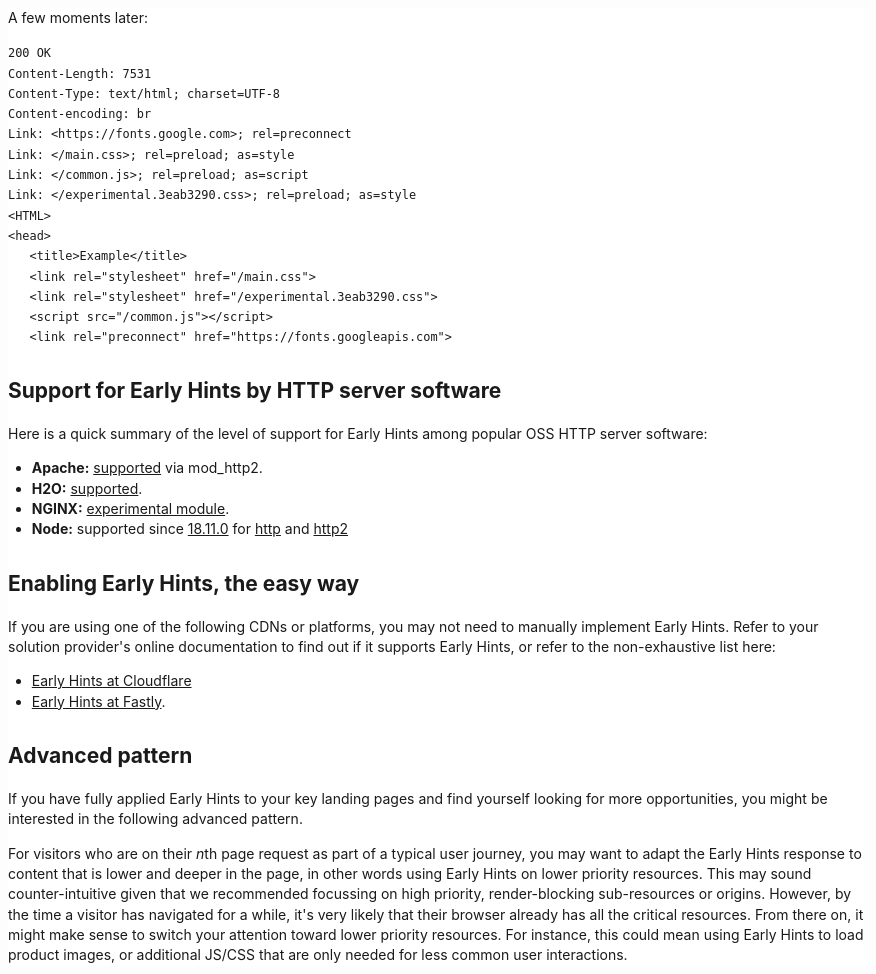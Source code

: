 A few moments later:

```shell
200 OK
Content-Length: 7531
Content-Type: text/html; charset=UTF-8
Content-encoding: br
Link: <https://fonts.google.com>; rel=preconnect
Link: </main.css>; rel=preload; as=style
Link: </common.js>; rel=preload; as=script
Link: </experimental.3eab3290.css>; rel=preload; as=style
<HTML>
<head>
   <title>Example</title>
   <link rel="stylesheet" href="/main.css">
   <link rel="stylesheet" href="/experimental.3eab3290.css">
   <script src="/common.js"></script>
   <link rel="preconnect" href="https://fonts.googleapis.com">
```

## Support for Early Hints by HTTP server software

Here is a quick summary of the level of support for Early Hints among popular OSS HTTP server software:

-  **Apache:** [supported](https://httpd.apache.org/docs/2.4/howto/http2.html#earlyhints) via mod_http2.
-  **H2O:** [supported](https://github.com/h2o/h2o/pull/1767).
-  **NGINX:** [experimental module](https://github.com/nginx-modules/ngx_http_early_hints).
-  **Node:** supported since [18.11.0](https://nodejs.org/en/blog/release/v18.11.0/) for [http](https://nodejs.org/api/http.html#responsewriteearlyhintshints-callback) and [http2](https://nodejs.org/api/http2.html#responsewriteearlyhintslinks)

## Enabling Early Hints, the easy way

If you are using one of the following CDNs or platforms, you may not need to manually implement Early Hints. Refer to your solution provider's online documentation to find out if it supports Early Hints, or refer to the non-exhaustive list here:

-  [Early Hints at Cloudflare](https://developers.cloudflare.com/cache/about/early-hints/)
-  [Early Hints at Fastly](https://www.google.com/url?q=https://www.fastly.com/blog/beyond-server-push-experimenting-with-the-103-early-hints-status-code%23:~:text%3Dabout%2520this%2520feature.-,Sending%2520103%2520Early%2520Hints,in%2520VCL%252C%2520like%2520this%253A&sa=D&source=docs&ust=1655290700718877&usg=AOvVaw07p23rkLcV4vplasZJBjEx).

## Advanced pattern

If you have fully applied Early Hints to your key landing pages and find yourself looking for more opportunities, you might be interested in the following advanced pattern.

For visitors who are on their <em>n</em>th page request as part of a typical user journey, you may want to adapt the Early Hints response to content that is lower and deeper in the page, in other words using Early Hints on lower priority resources. This may sound counter-intuitive given that we recommended focussing on high priority, render-blocking sub-resources or origins. However, by the time a visitor has navigated for a while, it's very likely that their browser already has all the critical resources. From there on, it might make sense to switch your attention toward lower priority resources. For instance, this could mean using Early Hints to load product images, or additional JS/CSS that are only needed for less common user interactions.
